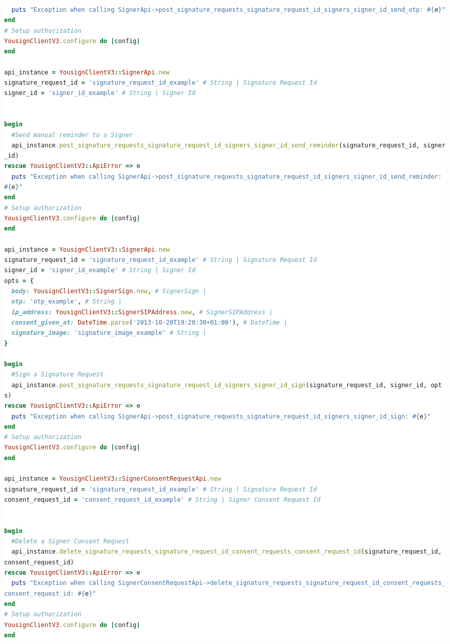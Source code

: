 ```ruby
  puts "Exception when calling SignerApi->post_signature_requests_signature_request_id_signers_signer_id_send_otp: #{e}"
end
# Setup authorization
YousignClientV3.configure do |config|
end

api_instance = YousignClientV3::SignerApi.new
signature_request_id = 'signature_request_id_example' # String | Signature Request Id
signer_id = 'signer_id_example' # String | Signer Id


begin
  #Send manual reminder to a Signer
  api_instance.post_signature_requests_signature_request_id_signers_signer_id_send_reminder(signature_request_id, signer_id)
rescue YousignClientV3::ApiError => e
  puts "Exception when calling SignerApi->post_signature_requests_signature_request_id_signers_signer_id_send_reminder: #{e}"
end
# Setup authorization
YousignClientV3.configure do |config|
end

api_instance = YousignClientV3::SignerApi.new
signature_request_id = 'signature_request_id_example' # String | Signature Request Id
signer_id = 'signer_id_example' # String | Signer Id
opts = { 
  body: YousignClientV3::SignerSign.new, # SignerSign | 
  otp: 'otp_example', # String | 
  ip_address: YousignClientV3::SignerSIPAddress.new, # SignerSIPAddress | 
  consent_given_at: DateTime.parse('2013-10-20T19:20:30+01:00'), # DateTime | 
  signature_image: 'signature_image_example' # String | 
}

begin
  #Sign a Signature Request
  api_instance.post_signature_requests_signature_request_id_signers_signer_id_sign(signature_request_id, signer_id, opts)
rescue YousignClientV3::ApiError => e
  puts "Exception when calling SignerApi->post_signature_requests_signature_request_id_signers_signer_id_sign: #{e}"
end
# Setup authorization
YousignClientV3.configure do |config|
end

api_instance = YousignClientV3::SignerConsentRequestApi.new
signature_request_id = 'signature_request_id_example' # String | Signature Request Id
consent_request_id = 'consent_request_id_example' # String | Signer Consent Request Id


begin
  #Delete a Signer Consent Request
  api_instance.delete_signature_requests_signature_request_id_consent_requests_consent_request_id(signature_request_id, consent_request_id)
rescue YousignClientV3::ApiError => e
  puts "Exception when calling SignerConsentRequestApi->delete_signature_requests_signature_request_id_consent_requests_consent_request_id: #{e}"
end
# Setup authorization
YousignClientV3.configure do |config|
end
```